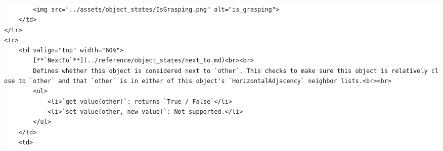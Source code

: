             <img src="../assets/object_states/IsGrasping.png" alt="is_grasping">
        </td>
    </tr>
    <tr>
        <td valign="top" width="60%">
            [**`NextTo`**](../reference/object_states/next_to.md)<br><br>  
            Defines whether this object is considered next to `other`. This checks to make sure this object is relatively close to `other` and that `other` is in either of this object's `HorizontalAdjacency` neighbor lists.<br><br>
            <ul>
                <li>`get_value(other)`: returns `True / False`</li>
                <li>`set_value(other, new_value)`: Not supported.</li>
            </ul>
        </td>
        <td>